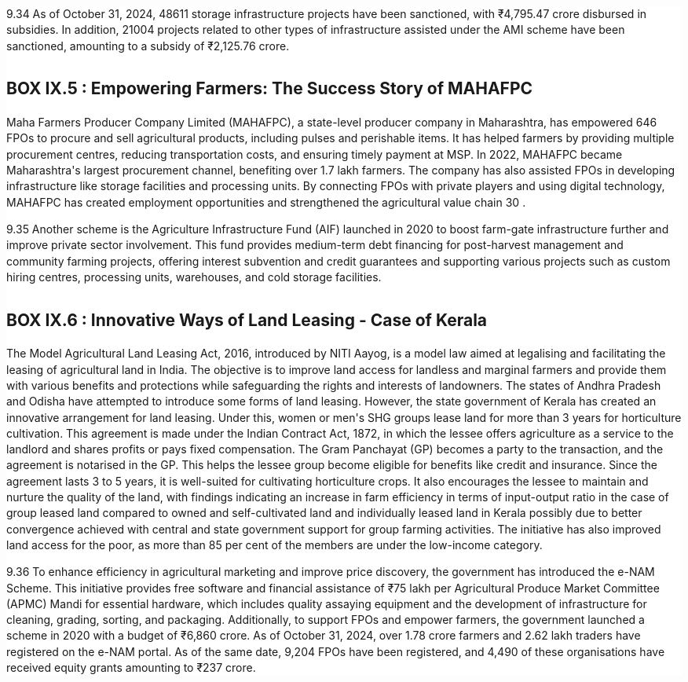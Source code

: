 9.34 As  of  October  31,  2024,  48611  storage  infrastructure  projects  have  been sanctioned, with ₹4,795.47 crore disbursed in subsidies. In addition, 21004 projects related  to  other  types  of  infrastructure  assisted  under  the  AMI  scheme  have  been sanctioned, amounting to a subsidy of ₹2,125.76 crore.

## BOX IX.5 : Empowering Farmers: The Success Story of MAHAFPC

Maha Farmers Producer Company Limited (MAHAFPC), a state-level producer company in Maharashtra, has empowered 646 FPOs to procure and sell agricultural products, including pulses  and  perishable  items.  It  has  helped  farmers  by  providing  multiple  procurement centres,  reducing  transportation  costs,  and  ensuring  timely  payment  at  MSP.  In  2022, MAHAFPC became Maharashtra's largest procurement channel, benefiting over 1.7 lakh farmers.  The  company  has  also  assisted  FPOs  in  developing  infrastructure  like  storage facilities and processing units. By connecting FPOs with private players and using digital technology,  MAHAFPC  has  created  employment  opportunities  and  strengthened  the agricultural value chain 30 .

9.35 Another scheme is the Agriculture Infrastructure Fund (AIF) launched in 2020 to  boost  farm-gate  infrastructure  further  and  improve  private  sector  involvement. This  fund  provides  medium-term  debt  financing  for  post-harvest  management  and community farming projects, offering interest subvention and credit guarantees and supporting various projects such as custom hiring centres, processing units, warehouses, and cold storage facilities.

## BOX IX.6 : Innovative Ways of Land Leasing - Case of Kerala

The Model Agricultural Land Leasing Act, 2016, introduced by NITI Aayog, is a model law aimed at legalising and facilitating the leasing of agricultural land in India. The objective is to improve land access for landless and marginal farmers and provide them with various benefits  and  protections  while  safeguarding  the  rights  and  interests  of  landowners.  The states  of  Andhra  Pradesh  and  Odisha  have  attempted  to  introduce  some  forms  of  land leasing. However, the state government of Kerala has created an innovative arrangement for land leasing. Under this, women or men's SHG groups lease land for more than 3 years for horticulture cultivation. This agreement is made under the Indian Contract Act, 1872, in which the lessee offers agriculture as a service to the landlord and shares profits or pays fixed compensation. The Gram Panchayat (GP) becomes a party to the transaction, and the agreement is notarised in the GP. This helps the lessee group become eligible for benefits like credit and insurance. Since the agreement lasts 3 to 5 years, it is well-suited for cultivating horticulture crops. It also encourages the lessee to maintain and nurture the quality of the land, with findings indicating an increase in farm efficiency in terms of input-output ratio in the case of group leased land compared to owned and self-cultivated land and individually leased land in Kerala possibly due to better convergence achieved with central and state government  support  for  group  farming  activities.  The  initiative  has  also  improved  land access for the poor, as more than 85 per cent of the members are under the low-income category.

9.36 To enhance efficiency in agricultural marketing and improve price discovery, the government has introduced the e-NAM Scheme. This initiative provides free software and  financial  assistance  of  ₹75  lakh  per  Agricultural  Produce  Market  Committee (APMC)  Mandi  for  essential  hardware,  which  includes  quality  assaying  equipment and the development of infrastructure for cleaning, grading, sorting, and packaging. Additionally,  to  support  FPOs  and  empower  farmers,  the  government  launched  a scheme in 2020 with a budget of ₹6,860 crore. As of October 31, 2024, over 1.78 crore farmers and 2.62 lakh traders have registered on the e-NAM portal. As of the same date, 9,204 FPOs have been registered, and 4,490 of these organisations have received equity grants amounting to ₹237 crore.
